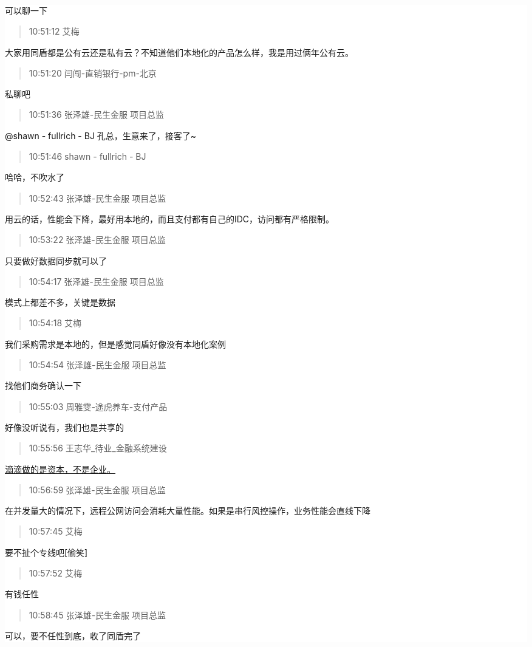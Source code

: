 可以聊一下  
   
> 10:51:12  艾梅  
   
大家用同盾都是公有云还是私有云？不知道他们本地化的产品怎么样，我是用过俩年公有云。  
   
> 10:51:20  闫闯-直销银行-pm-北京  
   
私聊吧  
   
> 10:51:36  张泽雄-民生金服 项目总监  
   
@shawn - fullrich - BJ 孔总，生意来了，接客了~  
   
> 10:51:46  shawn - fullrich - BJ  
   
哈哈，不吹水了  
   
> 10:52:43  张泽雄-民生金服 项目总监  
   
用云的话，性能会下降，最好用本地的，而且支付都有自己的IDC，访问都有严格限制。  
   
> 10:53:22  张泽雄-民生金服 项目总监  
   
只要做好数据同步就可以了  
   
> 10:54:17  张泽雄-民生金服 项目总监  
   
模式上都差不多，关键是数据  
   
> 10:54:18  艾梅  
   
我们采购需求是本地的，但是感觉同盾好像没有本地化案例  
   
> 10:54:54  张泽雄-民生金服 项目总监  
   
找他们商务确认一下  
   
> 10:55:03  周雅雯-途虎养车-支付产品  
   
好像没听说有，我们也是共享的  
   
> 10:55:56  王志华_待业_金融系统建设  
   
[滴滴做的是资本，不是企业。
](http://mp.weixin.qq.com/s?__biz=MzIyNTgxMjczOA==&amp;amp;amp;mid=2247486946&amp;amp;amp;idx=1&amp;amp;amp;sn=14e27768b1410289ffcb55449617f5ca&amp;amp;amp;chksm=e87b458fdf0ccc99337c62ca9030c54832790539162a74cbe51a0be64386893d26a70c9dbaf2&amp;amp;amp;mpshare=1&amp;amp;amp;scene=1&amp;amp;amp;srcid=08273T6TmSYYKPLm9vnvu0VS#rd)  
   
> 10:56:59  张泽雄-民生金服 项目总监  
   
在并发量大的情况下，远程公网访问会消耗大量性能。如果是串行风控操作，业务性能会直线下降  
   
> 10:57:45  艾梅  
   
要不扯个专线吧[偷笑]  
   
> 10:57:52  艾梅  
   
有钱任性  
   
> 10:58:45  张泽雄-民生金服 项目总监  
   
可以，要不任性到底，收了同盾完了  
   